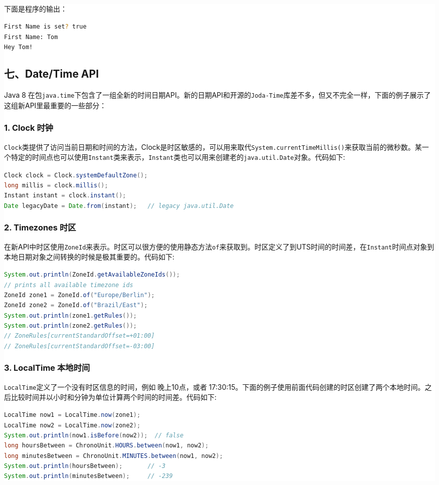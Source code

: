 下面是程序的输出：

```bash
First Name is set? true
First Name: Tom
Hey Tom!
```

## 七、Date/Time API

Java 8 在包`java.time`下包含了一组全新的时间日期API。新的日期API和开源的`Joda-Time`库差不多，但又不完全一样，下面的例子展示了这组新API里最重要的一些部分：

### 1. Clock 时钟

`Clock`类提供了访问当前日期和时间的方法，Clock是时区敏感的，可以用来取代`System.currentTimeMillis()`来获取当前的微秒数。某一个特定的时间点也可以使用`Instant`类来表示，`Instant`类也可以用来创建老的`java.util.Date`对象。代码如下:

```java
Clock clock = Clock.systemDefaultZone();
long millis = clock.millis();
Instant instant = clock.instant();
Date legacyDate = Date.from(instant);   // legacy java.util.Date
```

### 2. Timezones 时区

在新API中时区使用`ZoneId`来表示。时区可以很方便的使用静态方法`of`来获取到。时区定义了到UTS时间的时间差，在`Instant`时间点对象到本地日期对象之间转换的时候是极其重要的。代码如下:

```java
System.out.println(ZoneId.getAvailableZoneIds());
// prints all available timezone ids
ZoneId zone1 = ZoneId.of("Europe/Berlin");
ZoneId zone2 = ZoneId.of("Brazil/East");
System.out.println(zone1.getRules());
System.out.println(zone2.getRules());
// ZoneRules[currentStandardOffset=+01:00]
// ZoneRules[currentStandardOffset=-03:00]
```

### 3. LocalTime 本地时间

`LocalTime`定义了一个没有时区信息的时间，例如 晚上10点，或者 17:30:15。下面的例子使用前面代码创建的时区创建了两个本地时间。之后比较时间并以小时和分钟为单位计算两个时间的时间差。代码如下:

```java
LocalTime now1 = LocalTime.now(zone1);
LocalTime now2 = LocalTime.now(zone2);
System.out.println(now1.isBefore(now2));  // false
long hoursBetween = ChronoUnit.HOURS.between(now1, now2);
long minutesBetween = ChronoUnit.MINUTES.between(now1, now2);
System.out.println(hoursBetween);       // -3
System.out.println(minutesBetween);     // -239
```
